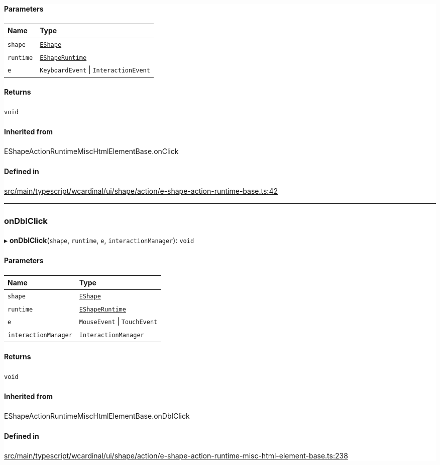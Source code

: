 #### Parameters

| Name | Type |
| :------ | :------ |
| `shape` | [`EShape`](../interfaces/EShape.md) |
| `runtime` | [`EShapeRuntime`](../interfaces/EShapeRuntime.md) |
| `e` | `KeyboardEvent` \| `InteractionEvent` |

#### Returns

`void`

#### Inherited from

EShapeActionRuntimeMiscHtmlElementBase.onClick

#### Defined in

[src/main/typescript/wcardinal/ui/shape/action/e-shape-action-runtime-base.ts:42](https://github.com/winter-cardinal/winter-cardinal-ui/blob/v0.457.0/src/main/typescript/wcardinal/ui/shape/action/e-shape-action-runtime-base.ts#L42)

___

### onDblClick

▸ **onDblClick**(`shape`, `runtime`, `e`, `interactionManager`): `void`

#### Parameters

| Name | Type |
| :------ | :------ |
| `shape` | [`EShape`](../interfaces/EShape.md) |
| `runtime` | [`EShapeRuntime`](../interfaces/EShapeRuntime.md) |
| `e` | `MouseEvent` \| `TouchEvent` |
| `interactionManager` | `InteractionManager` |

#### Returns

`void`

#### Inherited from

EShapeActionRuntimeMiscHtmlElementBase.onDblClick

#### Defined in

[src/main/typescript/wcardinal/ui/shape/action/e-shape-action-runtime-misc-html-element-base.ts:238](https://github.com/winter-cardinal/winter-cardinal-ui/blob/v0.457.0/src/main/typescript/wcardinal/ui/shape/action/e-shape-action-runtime-misc-html-element-base.ts#L238)

